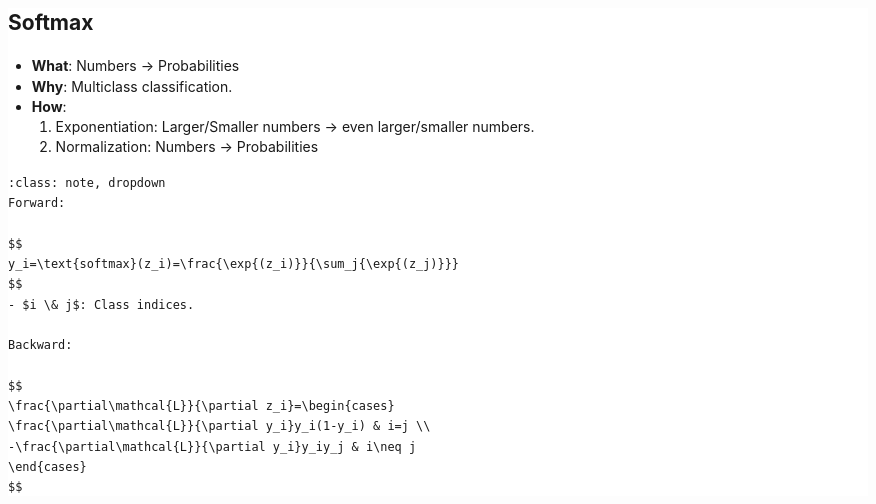 







## Softmax
- **What**: Numbers $\rightarrow$ Probabilities
- **Why**: Multiclass classification.
- **How**:
    1. Exponentiation: Larger/Smaller numbers $\rightarrow$ even larger/smaller numbers.
    2. Normalization: Numbers $\rightarrow$ Probabilities

```{admonition} Math
:class: note, dropdown
Forward:

$$
y_i=\text{softmax}(z_i)=\frac{\exp{(z_i)}}{\sum_j{\exp{(z_j)}}}
$$
- $i \& j$: Class indices. 

Backward:

$$
\frac{\partial\mathcal{L}}{\partial z_i}=\begin{cases}
\frac{\partial\mathcal{L}}{\partial y_i}y_i(1-y_i) & i=j \\
-\frac{\partial\mathcal{L}}{\partial y_i}y_iy_j & i\neq j
\end{cases}
$$
```

